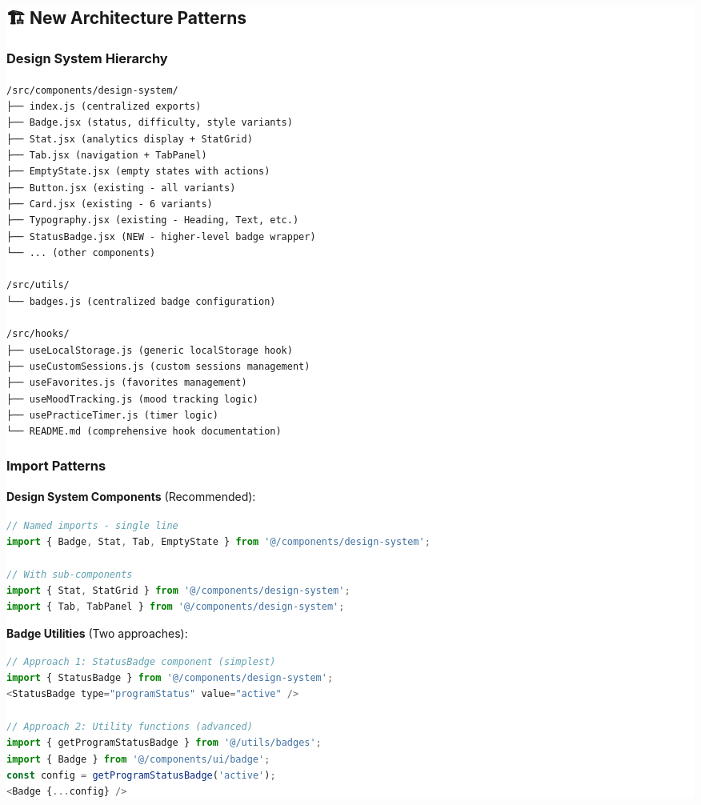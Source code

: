 
## 🏗️ New Architecture Patterns

### Design System Hierarchy

```
/src/components/design-system/
├── index.js (centralized exports)
├── Badge.jsx (status, difficulty, style variants)
├── Stat.jsx (analytics display + StatGrid)
├── Tab.jsx (navigation + TabPanel)
├── EmptyState.jsx (empty states with actions)
├── Button.jsx (existing - all variants)
├── Card.jsx (existing - 6 variants)
├── Typography.jsx (existing - Heading, Text, etc.)
├── StatusBadge.jsx (NEW - higher-level badge wrapper)
└── ... (other components)

/src/utils/
└── badges.js (centralized badge configuration)

/src/hooks/
├── useLocalStorage.js (generic localStorage hook)
├── useCustomSessions.js (custom sessions management)
├── useFavorites.js (favorites management)
├── useMoodTracking.js (mood tracking logic)
├── usePracticeTimer.js (timer logic)
└── README.md (comprehensive hook documentation)
```

### Import Patterns

**Design System Components** (Recommended):
```javascript
// Named imports - single line
import { Badge, Stat, Tab, EmptyState } from '@/components/design-system';

// With sub-components
import { Stat, StatGrid } from '@/components/design-system';
import { Tab, TabPanel } from '@/components/design-system';
```

**Badge Utilities** (Two approaches):
```javascript
// Approach 1: StatusBadge component (simplest)
import { StatusBadge } from '@/components/design-system';
<StatusBadge type="programStatus" value="active" />

// Approach 2: Utility functions (advanced)
import { getProgramStatusBadge } from '@/utils/badges';
import { Badge } from '@/components/ui/badge';
const config = getProgramStatusBadge('active');
<Badge {...config} />
```
